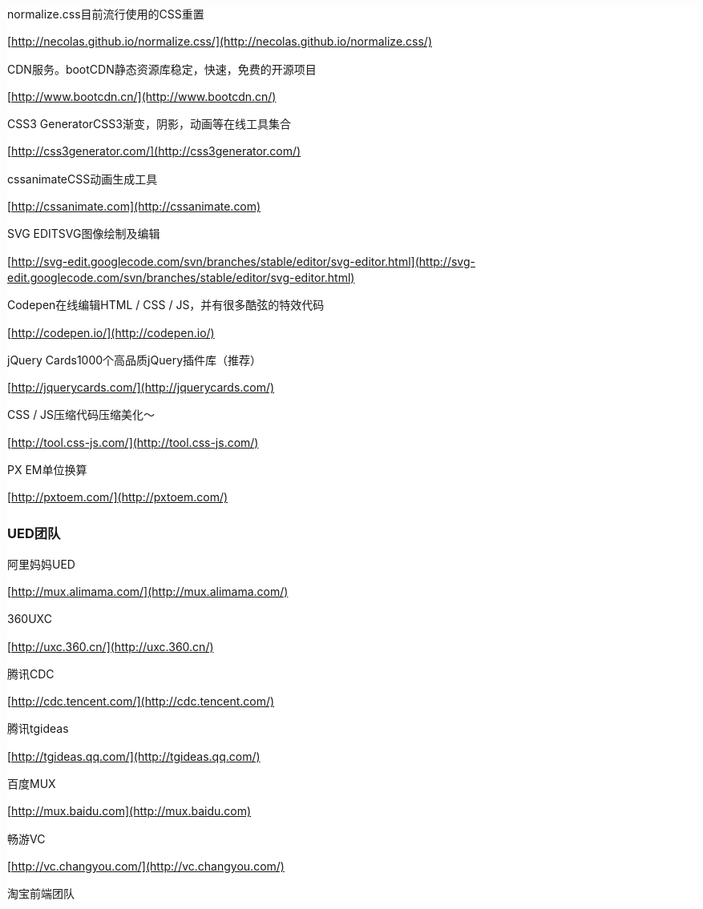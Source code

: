 normalize.css目前流行使用的CSS重置

[http://necolas.github.io/normalize.css/](http://necolas.github.io/normalize.css/)

CDN服务。bootCDN静态资源库稳定，快速，免费的开源项目

[http://www.bootcdn.cn/](http://www.bootcdn.cn/)

CSS3 GeneratorCSS3渐变，阴影，动画等在线工具集合

[http://css3generator.com/](http://css3generator.com/)

cssanimateCSS动画生成工具

[http://cssanimate.com](http://cssanimate.com)

SVG EDITSVG图像绘制及编辑

[http://svg-edit.googlecode.com/svn/branches/stable/editor/svg-editor.html](http://svg-edit.googlecode.com/svn/branches/stable/editor/svg-editor.html)

Codepen在线编辑HTML / CSS / JS，并有很多酷弦的特效代码

[http://codepen.io/](http://codepen.io/)

jQuery Cards1000个高品质jQuery插件库（推荐）

[http://jquerycards.com/](http://jquerycards.com/)

CSS / JS压缩代码压缩美化〜

[http://tool.css-js.com/](http://tool.css-js.com/)

PX EM单位换算

[http://pxtoem.com/](http://pxtoem.com/)

### UED团队

阿里妈妈UED

[http://mux.alimama.com/](http://mux.alimama.com/)

360UXC

[http://uxc.360.cn/](http://uxc.360.cn/)

腾讯CDC

[http://cdc.tencent.com/](http://cdc.tencent.com/)

腾讯tgideas

[http://tgideas.qq.com/](http://tgideas.qq.com/)

百度MUX

[http://mux.baidu.com](http://mux.baidu.com)

畅游VC

[http://vc.changyou.com/](http://vc.changyou.com/)

淘宝前端团队
